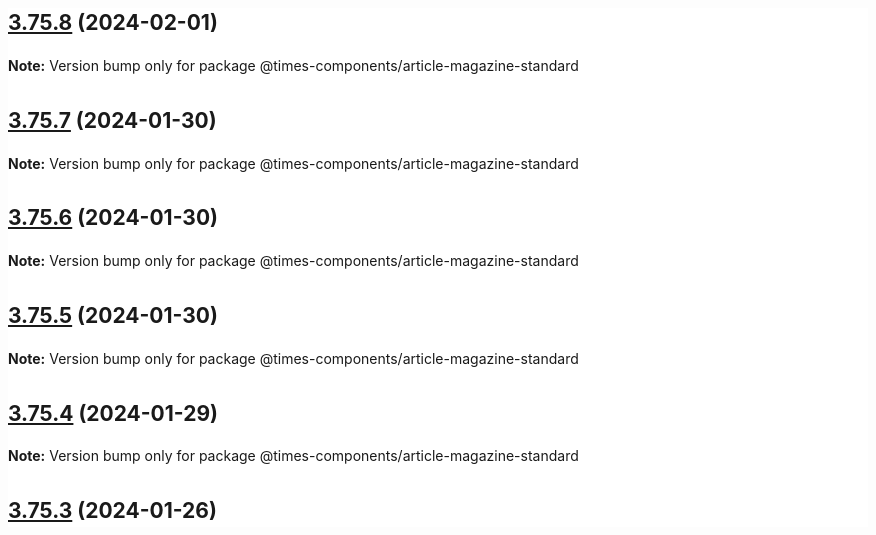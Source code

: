 ## [3.75.8](https://github.com/newsuk/times-components/compare/@times-components/article-magazine-standard@3.75.7...@times-components/article-magazine-standard@3.75.8) (2024-02-01)

**Note:** Version bump only for package @times-components/article-magazine-standard





## [3.75.7](https://github.com/newsuk/times-components/compare/@times-components/article-magazine-standard@3.75.6...@times-components/article-magazine-standard@3.75.7) (2024-01-30)

**Note:** Version bump only for package @times-components/article-magazine-standard





## [3.75.6](https://github.com/newsuk/times-components/compare/@times-components/article-magazine-standard@3.75.5...@times-components/article-magazine-standard@3.75.6) (2024-01-30)

**Note:** Version bump only for package @times-components/article-magazine-standard





## [3.75.5](https://github.com/newsuk/times-components/compare/@times-components/article-magazine-standard@3.75.4...@times-components/article-magazine-standard@3.75.5) (2024-01-30)

**Note:** Version bump only for package @times-components/article-magazine-standard





## [3.75.4](https://github.com/newsuk/times-components/compare/@times-components/article-magazine-standard@3.75.3...@times-components/article-magazine-standard@3.75.4) (2024-01-29)

**Note:** Version bump only for package @times-components/article-magazine-standard





## [3.75.3](https://github.com/newsuk/times-components/compare/@times-components/article-magazine-standard@3.75.2...@times-components/article-magazine-standard@3.75.3) (2024-01-26)
